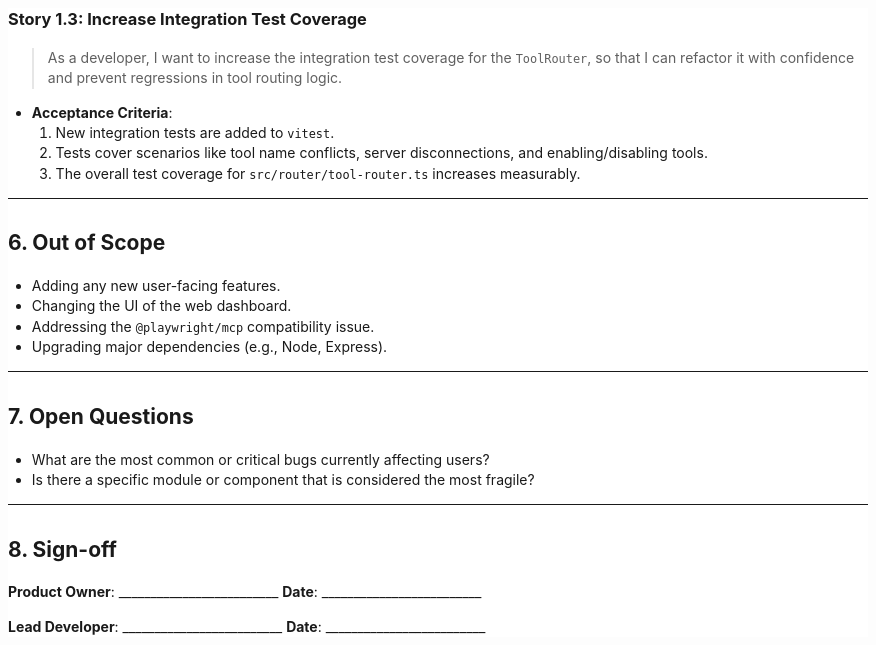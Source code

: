 ### Story 1.3: Increase Integration Test Coverage
> As a developer, I want to increase the integration test coverage for the `ToolRouter`, so that I can refactor it with confidence and prevent regressions in tool routing logic.

- **Acceptance Criteria**:
    1. New integration tests are added to `vitest`.
    2. Tests cover scenarios like tool name conflicts, server disconnections, and enabling/disabling tools.
    3. The overall test coverage for `src/router/tool-router.ts` increases measurably.

---

## 6. Out of Scope

- Adding any new user-facing features.
- Changing the UI of the web dashboard.
- Addressing the `@playwright/mcp` compatibility issue.
- Upgrading major dependencies (e.g., Node, Express).

---

## 7. Open Questions

- What are the most common or critical bugs currently affecting users?
- Is there a specific module or component that is considered the most fragile?

---

## 8. Sign-off

**Product Owner**: _________________________
**Date**: _________________________

**Lead Developer**: _________________________
**Date**: _________________________
